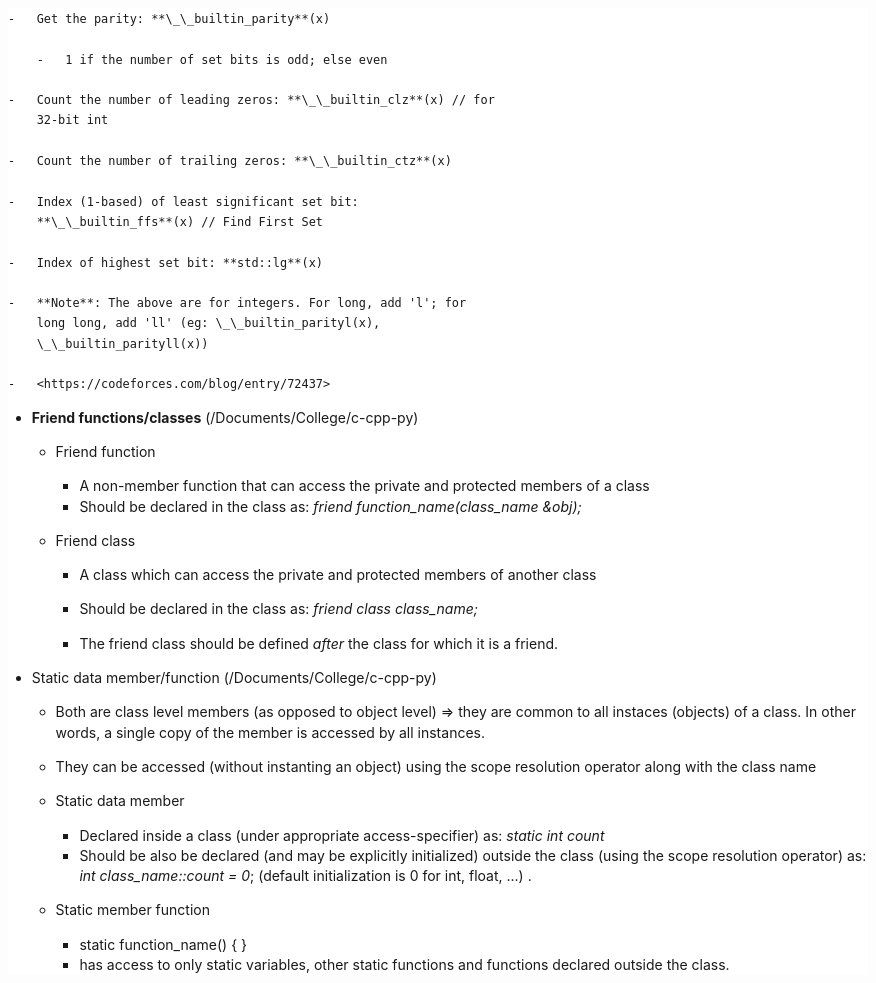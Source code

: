     -   Get the parity: **\_\_builtin_parity**(x)

        -   1 if the number of set bits is odd; else even

    -   Count the number of leading zeros: **\_\_builtin_clz**(x) // for
        32-bit int

    -   Count the number of trailing zeros: **\_\_builtin_ctz**(x)

    -   Index (1-based) of least significant set bit:
        **\_\_builtin_ffs**(x) // Find First Set

    -   Index of highest set bit: **std::lg**(x)

    -   **Note**: The above are for integers. For long, add 'l'; for
        long long, add 'll' (eg: \_\_builtin_parityl(x),
        \_\_builtin_parityll(x))

    -   <https://codeforces.com/blog/entry/72437>

-   **Friend functions/classes** (/Documents/College/c-cpp-py)

    -   Friend function

        -   A non-member function that can access the private and
            protected members of a class
        -   Should be declared in the class as: *friend
            function_name(class_name &obj);*

    -   Friend class

        -   A class which can access the private and protected members
            of another class

        -   Should be declared in the class as: *friend class
            class_name;*

        -   The friend class should be defined *after* the class for
            which it is a friend.

-   Static data member/function (/Documents/College/c-cpp-py)

    -   Both are class level members (as opposed to object level) =\>
        they are common to all instaces (objects) of a class. In other
        words, a single copy of the member is accessed by all instances.

    -   They can be accessed (without instanting an object) using the
        scope resolution operator along with the class name

    -   Static data member

        -   Declared inside a class (under appropriate access-specifier)
            as: *static int count*
        -   Should be also be declared (and may be explicitly
            initialized) outside the class (using the scope resolution
            operator) as: *int class_name::count = 0*; (default
            initialization is 0 for int, float, \...) .

    -   Static member function

        -   static function_name() { }
        -   has access to only static variables, other static functions
            and functions declared outside the class.
